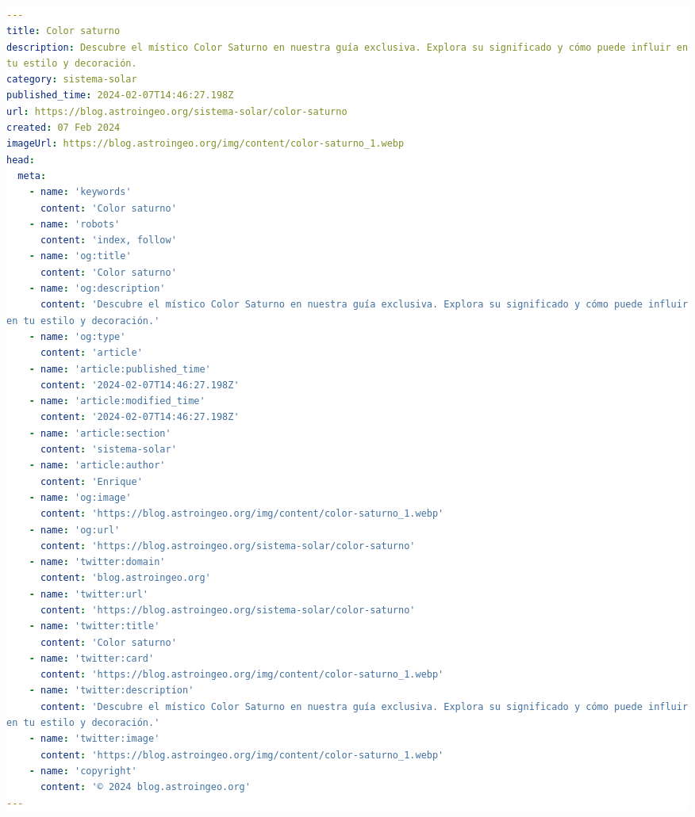 ```yaml
---
title: Color saturno
description: Descubre el místico Color Saturno en nuestra guía exclusiva. Explora su significado y cómo puede influir en tu estilo y decoración.
category: sistema-solar
published_time: 2024-02-07T14:46:27.198Z
url: https://blog.astroingeo.org/sistema-solar/color-saturno
created: 07 Feb 2024
imageUrl: https://blog.astroingeo.org/img/content/color-saturno_1.webp
head:
  meta:
    - name: 'keywords'
      content: 'Color saturno'
    - name: 'robots'
      content: 'index, follow'
    - name: 'og:title'
      content: 'Color saturno'
    - name: 'og:description'
      content: 'Descubre el místico Color Saturno en nuestra guía exclusiva. Explora su significado y cómo puede influir en tu estilo y decoración.'
    - name: 'og:type'
      content: 'article'
    - name: 'article:published_time'
      content: '2024-02-07T14:46:27.198Z'
    - name: 'article:modified_time'
      content: '2024-02-07T14:46:27.198Z'
    - name: 'article:section'
      content: 'sistema-solar'
    - name: 'article:author'
      content: 'Enrique'
    - name: 'og:image'
      content: 'https://blog.astroingeo.org/img/content/color-saturno_1.webp'
    - name: 'og:url'
      content: 'https://blog.astroingeo.org/sistema-solar/color-saturno'
    - name: 'twitter:domain'
      content: 'blog.astroingeo.org'
    - name: 'twitter:url'
      content: 'https://blog.astroingeo.org/sistema-solar/color-saturno'
    - name: 'twitter:title'
      content: 'Color saturno'
    - name: 'twitter:card'
      content: 'https://blog.astroingeo.org/img/content/color-saturno_1.webp'
    - name: 'twitter:description'
      content: 'Descubre el místico Color Saturno en nuestra guía exclusiva. Explora su significado y cómo puede influir en tu estilo y decoración.'
    - name: 'twitter:image'
      content: 'https://blog.astroingeo.org/img/content/color-saturno_1.webp'
    - name: 'copyright'
      content: '© 2024 blog.astroingeo.org'
---
```
